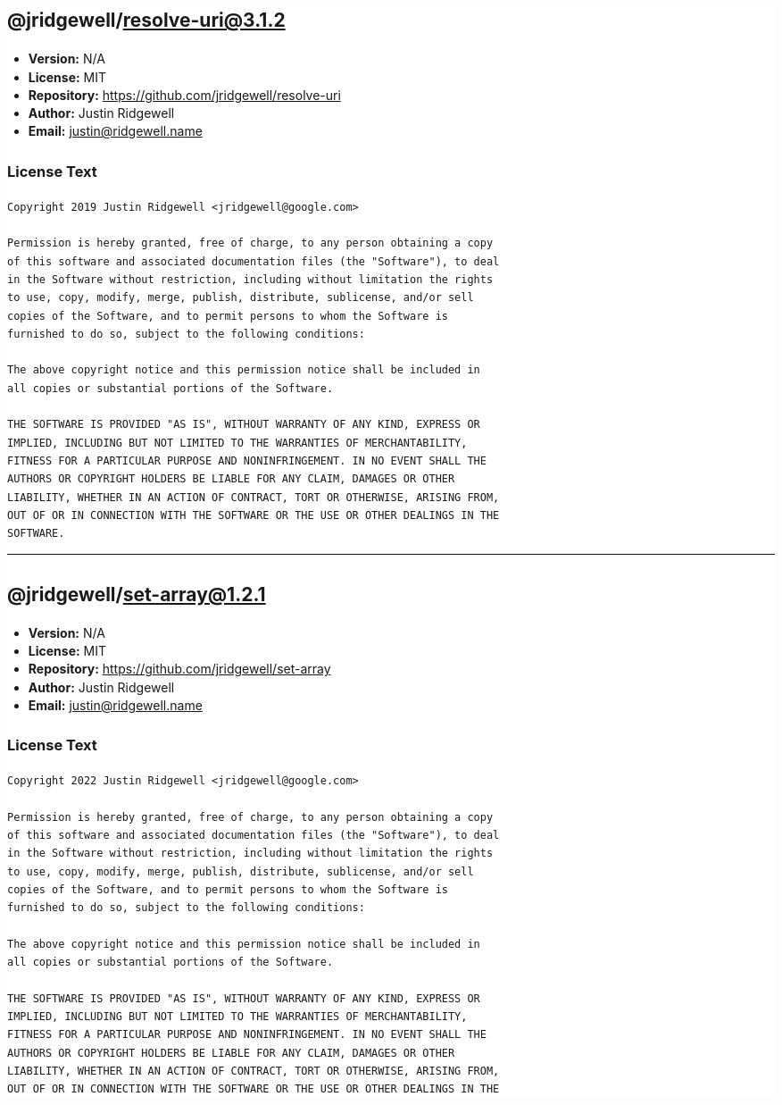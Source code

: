 
## @jridgewell/resolve-uri@3.1.2

- **Version:** N/A
- **License:** MIT
- **Repository:** https://github.com/jridgewell/resolve-uri
- **Author:** Justin Ridgewell
- **Email:** justin@ridgewell.name

### License Text

```
Copyright 2019 Justin Ridgewell <jridgewell@google.com>

Permission is hereby granted, free of charge, to any person obtaining a copy
of this software and associated documentation files (the "Software"), to deal
in the Software without restriction, including without limitation the rights
to use, copy, modify, merge, publish, distribute, sublicense, and/or sell
copies of the Software, and to permit persons to whom the Software is
furnished to do so, subject to the following conditions:

The above copyright notice and this permission notice shall be included in
all copies or substantial portions of the Software.

THE SOFTWARE IS PROVIDED "AS IS", WITHOUT WARRANTY OF ANY KIND, EXPRESS OR
IMPLIED, INCLUDING BUT NOT LIMITED TO THE WARRANTIES OF MERCHANTABILITY,
FITNESS FOR A PARTICULAR PURPOSE AND NONINFRINGEMENT. IN NO EVENT SHALL THE
AUTHORS OR COPYRIGHT HOLDERS BE LIABLE FOR ANY CLAIM, DAMAGES OR OTHER
LIABILITY, WHETHER IN AN ACTION OF CONTRACT, TORT OR OTHERWISE, ARISING FROM,
OUT OF OR IN CONNECTION WITH THE SOFTWARE OR THE USE OR OTHER DEALINGS IN THE
SOFTWARE.
```

---

## @jridgewell/set-array@1.2.1

- **Version:** N/A
- **License:** MIT
- **Repository:** https://github.com/jridgewell/set-array
- **Author:** Justin Ridgewell
- **Email:** justin@ridgewell.name

### License Text

```
Copyright 2022 Justin Ridgewell <jridgewell@google.com>

Permission is hereby granted, free of charge, to any person obtaining a copy
of this software and associated documentation files (the "Software"), to deal
in the Software without restriction, including without limitation the rights
to use, copy, modify, merge, publish, distribute, sublicense, and/or sell
copies of the Software, and to permit persons to whom the Software is
furnished to do so, subject to the following conditions:

The above copyright notice and this permission notice shall be included in
all copies or substantial portions of the Software.

THE SOFTWARE IS PROVIDED "AS IS", WITHOUT WARRANTY OF ANY KIND, EXPRESS OR
IMPLIED, INCLUDING BUT NOT LIMITED TO THE WARRANTIES OF MERCHANTABILITY,
FITNESS FOR A PARTICULAR PURPOSE AND NONINFRINGEMENT. IN NO EVENT SHALL THE
AUTHORS OR COPYRIGHT HOLDERS BE LIABLE FOR ANY CLAIM, DAMAGES OR OTHER
LIABILITY, WHETHER IN AN ACTION OF CONTRACT, TORT OR OTHERWISE, ARISING FROM,
OUT OF OR IN CONNECTION WITH THE SOFTWARE OR THE USE OR OTHER DEALINGS IN THE
```